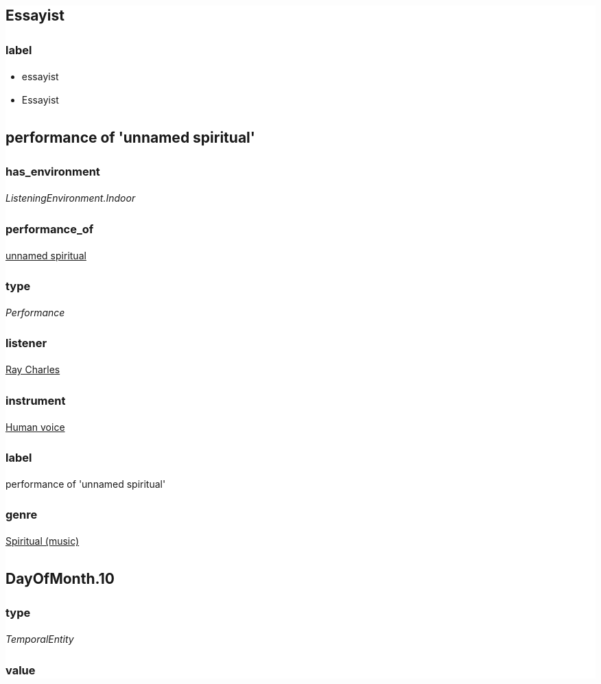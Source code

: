 ## Essayist

### label

 - essayist

 - Essayist

## performance of 'unnamed spiritual'

### has_environment


*ListeningEnvironment.Indoor*

### performance_of


[unnamed spiritual](#unnamed-spiritual)

### type


*Performance*

### listener


[Ray Charles](#Ray-Charles)

### instrument


[Human voice](#Human-voice)

### label


performance of 'unnamed spiritual'

### genre


[Spiritual (music)](#Spiritual-(music))

## DayOfMonth.10

### type


*TemporalEntity*

### value


